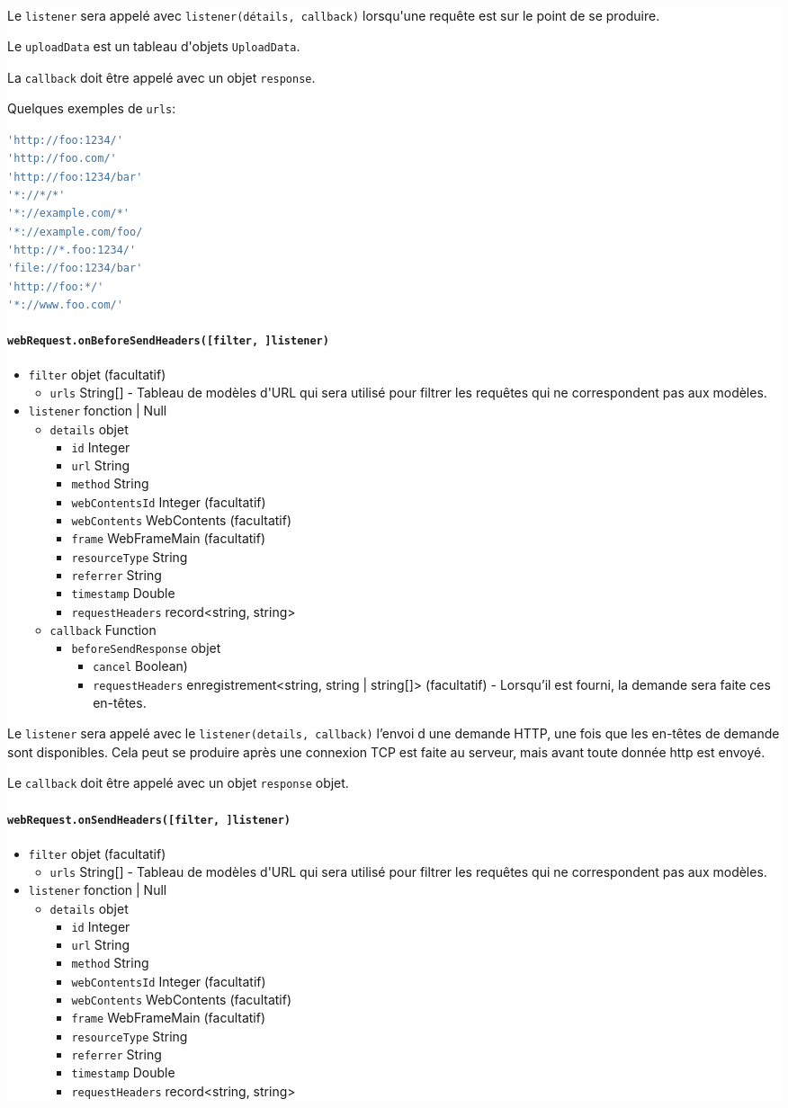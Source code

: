 Le `listener` sera appelé avec `listener(détails, callback)` lorsqu'une requête est sur le point de se produire.

Le `uploadData` est un tableau d'objets `UploadData`.

La `callback` doit être appelé avec un objet `response`.

Quelques exemples de `urls`:

```js
'http://foo:1234/'
'http://foo.com/'
'http://foo:1234/bar'
'*://*/*'
'*://example.com/*'
'*://example.com/foo/
'http://*.foo:1234/'
'file://foo:1234/bar'
'http://foo:*/'
'*://www.foo.com/'
```

#### `webRequest.onBeforeSendHeaders([filter, ]listener)`

* `filter` objet (facultatif)
  * `urls` String[] - Tableau de modèles d'URL qui sera utilisé pour filtrer les requêtes qui ne correspondent pas aux modèles.
* `listener` fonction | Null
  * `details` objet
    * `id` Integer
    * `url` String
    * `method` String
    * `webContentsId` Integer (facultatif)
    * `webContents` WebContents (facultatif)
    * `frame` WebFrameMain (facultatif)
    * `resourceType` String
    * `referrer` String
    * `timestamp` Double
    * `requestHeaders` record<string, string>
  * `callback` Function
    * `beforeSendResponse` objet
      * `cancel` Boolean)
      * `requestHeaders` enregistrement<string, string | string[]> (facultatif) - Lorsqu’il est fourni, la demande sera faite ces en-têtes.

Le `listener` sera appelé avec le `listener(details, callback)` l’envoi d une demande HTTP, une fois que les en-têtes de demande sont disponibles. Cela peut se produire après une connexion TCP est faite au serveur, mais avant toute donnée http est envoyé.

Le `callback` doit être appelé avec un objet `response` objet.

#### `webRequest.onSendHeaders([filter, ]listener)`

* `filter` objet (facultatif)
  * `urls` String[] - Tableau de modèles d'URL qui sera utilisé pour filtrer les requêtes qui ne correspondent pas aux modèles.
* `listener` fonction | Null
  * `details` objet
    * `id` Integer
    * `url` String
    * `method` String
    * `webContentsId` Integer (facultatif)
    * `webContents` WebContents (facultatif)
    * `frame` WebFrameMain (facultatif)
    * `resourceType` String
    * `referrer` String
    * `timestamp` Double
    * `requestHeaders` record<string, string>